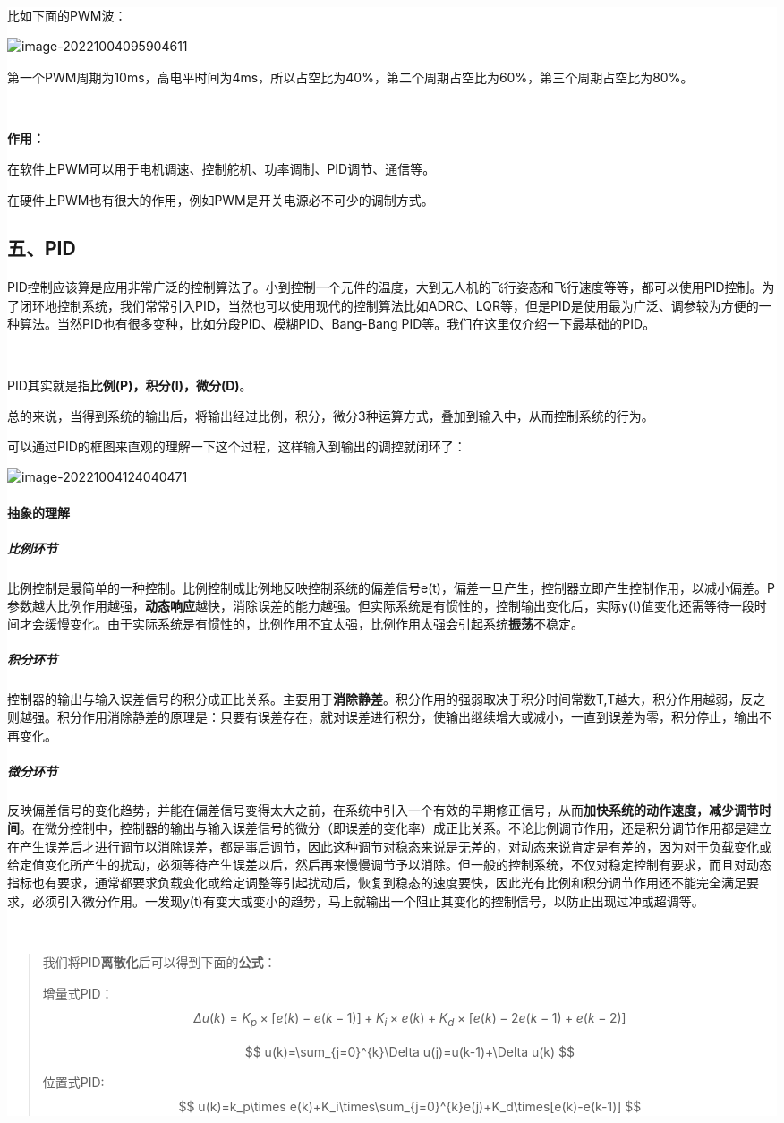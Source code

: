 比如下面的PWM波：

![image-20221004095904611](https://raw.githubusercontent.com/BriMonzZY/blog-image/main/img/202210040959023.png)

第一个PWM周期为10ms，高电平时间为4ms，所以占空比为40%，第二个周期占空比为60%，第三个周期占空比为80%。

</br>

**作用：**

在软件上PWM可以用于电机调速、控制舵机、功率调制、PID调节、通信等。

在硬件上PWM也有很大的作用，例如PWM是开关电源必不可少的调制方式。

## 五、PID

PID控制应该算是应用非常广泛的控制算法了。小到控制一个元件的温度，大到无人机的飞行姿态和飞行速度等等，都可以使用PID控制。为了闭环地控制系统，我们常常引入PID，当然也可以使用现代的控制算法比如ADRC、LQR等，但是PID是使用最为广泛、调参较为方便的一种算法。当然PID也有很多变种，比如分段PID、模糊PID、Bang-Bang PID等。我们在这里仅介绍一下最基础的PID。

</br>

PID其实就是指**比例(P)，积分(I)，微分(D)**。

总的来说，当得到系统的输出后，将输出经过比例，积分，微分3种运算方式，叠加到输入中，从而控制系统的行为。

可以通过PID的框图来直观的理解一下这个过程，这样输入到输出的调控就闭环了：

![image-20221004124040471](https://raw.githubusercontent.com/BriMonzZY/blog-image/main/img/202210041240547.png)

#### 抽象的理解

##### 比例环节

比例控制是最简单的一种控制。比例控制成比例地反映控制系统的偏差信号e(t)，偏差一旦产生，控制器立即产生控制作用，以减小偏差。P参数越大比例作用越强，**动态响应**越快，消除误差的能力越强。但实际系统是有惯性的，控制输出变化后，实际y(t)值变化还需等待一段时间才会缓慢变化。由于实际系统是有惯性的，比例作用不宜太强，比例作用太强会引起系统**振荡**不稳定。

##### 积分环节

控制器的输出与输入误差信号的积分成正比关系。主要用于**消除静差**。积分作用的强弱取决于积分时间常数T,T越大，积分作用越弱，反之则越强。积分作用消除静差的原理是：只要有误差存在，就对误差进行积分，使输出继续增大或减小，一直到误差为零，积分停止，输出不再变化。

##### 微分环节

反映偏差信号的变化趋势，并能在偏差信号变得太大之前，在系统中引入一个有效的早期修正信号，从而**加快系统的动作速度，减少调节时间**。在微分控制中，控制器的输出与输入误差信号的微分（即误差的变化率）成正比关系。不论比例调节作用，还是积分调节作用都是建立在产生误差后才进行调节以消除误差，都是事后调节，因此这种调节对稳态来说是无差的，对动态来说肯定是有差的，因为对于负载变化或给定值变化所产生的扰动，必须等待产生误差以后，然后再来慢慢调节予以消除。但一般的控制系统，不仅对稳定控制有要求，而且对动态指标也有要求，通常都要求负载变化或给定调整等引起扰动后，恢复到稳态的速度要快，因此光有比例和积分调节作用还不能完全满足要求，必须引入微分作用。一发现y(t)有变大或变小的趋势，马上就输出一个阻止其变化的控制信号，以防止出现过冲或超调等。

</br>

> 我们将PID**离散化**后可以得到下面的**公式**：
>
> 增量式PID：
> $$
> \Delta u(k)=K_p\times[e(k)-e(k-1)]+K_i\times e(k)+K_d\times[e(k)-2e(k-1)+e(k-2)]
> $$
>
> $$
> u(k)=\sum_{j=0}^{k}\Delta u(j)=u(k-1)+\Delta u(k)
> $$
>
> 位置式PID:
> $$
> u(k)=k_p\times e(k)+K_i\times\sum_{j=0}^{k}e(j)+K_d\times[e(k)-e(k-1)]
> $$
>
